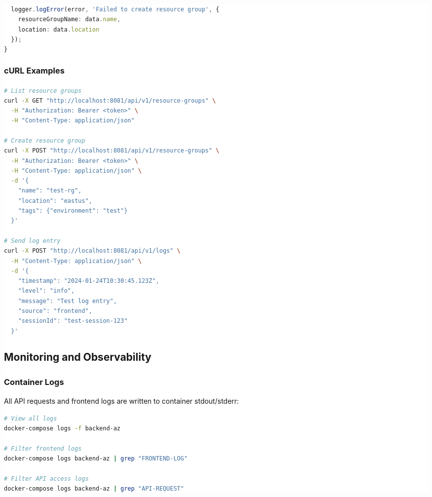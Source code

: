 ```typescript
  logger.logError(error, 'Failed to create resource group', {
    resourceGroupName: data.name,
    location: data.location
  });
}
```

### cURL Examples

```bash
# List resource groups
curl -X GET "http://localhost:8081/api/v1/resource-groups" \
  -H "Authorization: Bearer <token>" \
  -H "Content-Type: application/json"

# Create resource group
curl -X POST "http://localhost:8081/api/v1/resource-groups" \
  -H "Authorization: Bearer <token>" \
  -H "Content-Type: application/json" \
  -d '{
    "name": "test-rg",
    "location": "eastus",
    "tags": {"environment": "test"}
  }'

# Send log entry
curl -X POST "http://localhost:8081/api/v1/logs" \
  -H "Content-Type: application/json" \
  -d '{
    "timestamp": "2024-01-24T10:30:45.123Z",
    "level": "info",
    "message": "Test log entry",
    "source": "frontend",
    "sessionId": "test-session-123"
  }'
```

## Monitoring and Observability

### Container Logs

All API requests and frontend logs are written to container stdout/stderr:

```bash
# View all logs
docker-compose logs -f backend-az

# Filter frontend logs
docker-compose logs backend-az | grep "FRONTEND-LOG"

# Filter API access logs
docker-compose logs backend-az | grep "API-REQUEST"
```
